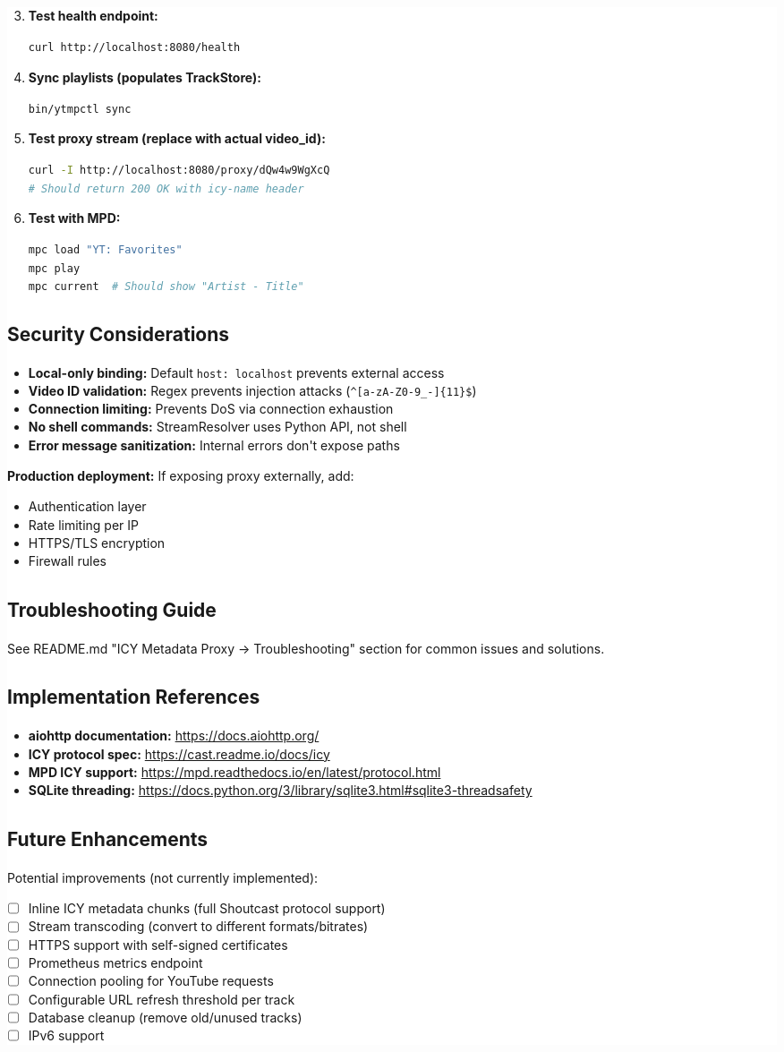 3. **Test health endpoint:**
   ```bash
   curl http://localhost:8080/health
   ```

4. **Sync playlists (populates TrackStore):**
   ```bash
   bin/ytmpctl sync
   ```

5. **Test proxy stream (replace with actual video_id):**
   ```bash
   curl -I http://localhost:8080/proxy/dQw4w9WgXcQ
   # Should return 200 OK with icy-name header
   ```

6. **Test with MPD:**
   ```bash
   mpc load "YT: Favorites"
   mpc play
   mpc current  # Should show "Artist - Title"
   ```

## Security Considerations

- **Local-only binding:** Default `host: localhost` prevents external access
- **Video ID validation:** Regex prevents injection attacks (`^[a-zA-Z0-9_-]{11}$`)
- **Connection limiting:** Prevents DoS via connection exhaustion
- **No shell commands:** StreamResolver uses Python API, not shell
- **Error message sanitization:** Internal errors don't expose paths

**Production deployment:** If exposing proxy externally, add:
- Authentication layer
- Rate limiting per IP
- HTTPS/TLS encryption
- Firewall rules

## Troubleshooting Guide

See README.md "ICY Metadata Proxy → Troubleshooting" section for common issues and solutions.

## Implementation References

- **aiohttp documentation:** https://docs.aiohttp.org/
- **ICY protocol spec:** https://cast.readme.io/docs/icy
- **MPD ICY support:** https://mpd.readthedocs.io/en/latest/protocol.html
- **SQLite threading:** https://docs.python.org/3/library/sqlite3.html#sqlite3-threadsafety

## Future Enhancements

Potential improvements (not currently implemented):

- [ ] Inline ICY metadata chunks (full Shoutcast protocol support)
- [ ] Stream transcoding (convert to different formats/bitrates)
- [ ] HTTPS support with self-signed certificates
- [ ] Prometheus metrics endpoint
- [ ] Connection pooling for YouTube requests
- [ ] Configurable URL refresh threshold per track
- [ ] Database cleanup (remove old/unused tracks)
- [ ] IPv6 support
